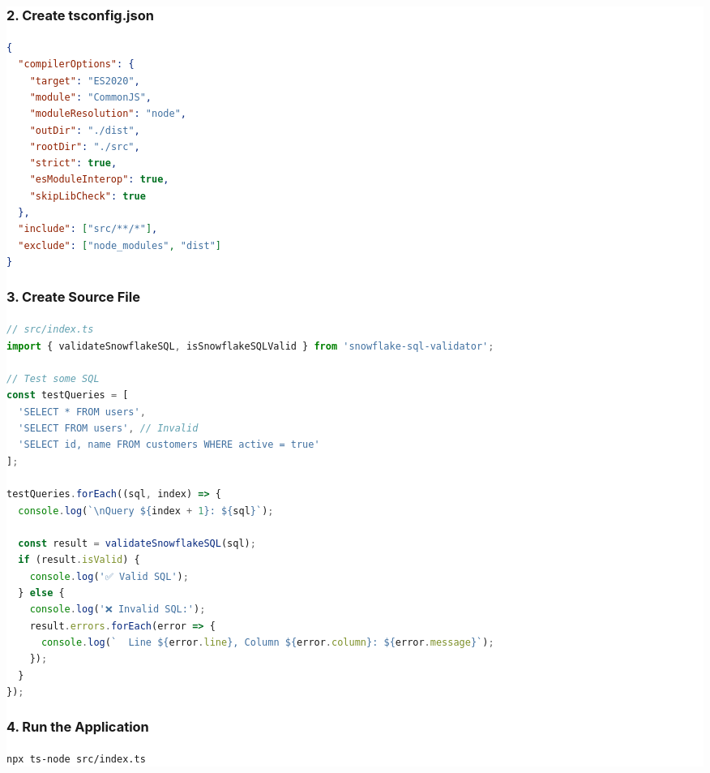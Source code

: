 ### 2. Create tsconfig.json

```json
{
  "compilerOptions": {
    "target": "ES2020",
    "module": "CommonJS",
    "moduleResolution": "node",
    "outDir": "./dist",
    "rootDir": "./src",
    "strict": true,
    "esModuleInterop": true,
    "skipLibCheck": true
  },
  "include": ["src/**/*"],
  "exclude": ["node_modules", "dist"]
}
```

### 3. Create Source File

```typescript
// src/index.ts
import { validateSnowflakeSQL, isSnowflakeSQLValid } from 'snowflake-sql-validator';

// Test some SQL
const testQueries = [
  'SELECT * FROM users',
  'SELECT FROM users', // Invalid
  'SELECT id, name FROM customers WHERE active = true'
];

testQueries.forEach((sql, index) => {
  console.log(`\nQuery ${index + 1}: ${sql}`);
  
  const result = validateSnowflakeSQL(sql);
  if (result.isValid) {
    console.log('✅ Valid SQL');
  } else {
    console.log('❌ Invalid SQL:');
    result.errors.forEach(error => {
      console.log(`  Line ${error.line}, Column ${error.column}: ${error.message}`);
    });
  }
});
```

### 4. Run the Application

```bash
npx ts-node src/index.ts
```

